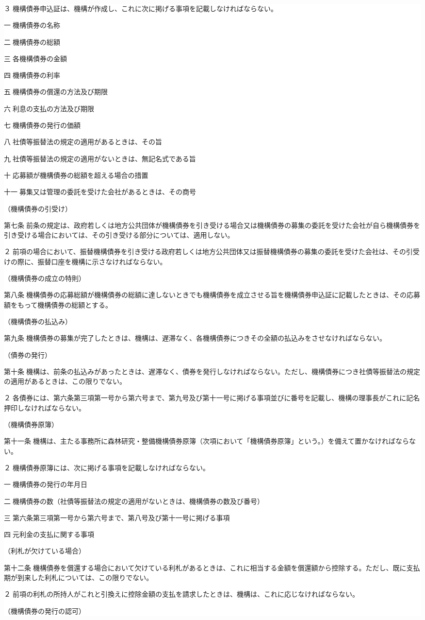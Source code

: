 ３ 機構債券申込証は、機構が作成し、これに次に掲げる事項を記載しなければならない。

一 機構債券の名称

二 機構債券の総額

三 各機構債券の金額

四 機構債券の利率

五 機構債券の償還の方法及び期限

六 利息の支払の方法及び期限

七 機構債券の発行の価額

八 社債等振替法の規定の適用があるときは、その旨

九 社債等振替法の規定の適用がないときは、無記名式である旨

十 応募額が機構債券の総額を超える場合の措置

十一 募集又は管理の委託を受けた会社があるときは、その商号

（機構債券の引受け）

第七条 前条の規定は、政府若しくは地方公共団体が機構債券を引き受ける場合又は機構債券の募集の委託を受けた会社が自ら機構債券を引き受ける場合においては、その引き受ける部分については、適用しない。

２ 前項の場合において、振替機構債券を引き受ける政府若しくは地方公共団体又は振替機構債券の募集の委託を受けた会社は、その引受けの際に、振替口座を機構に示さなければならない。

（機構債券の成立の特則）

第八条 機構債券の応募総額が機構債券の総額に達しないときでも機構債券を成立させる旨を機構債券申込証に記載したときは、その応募額をもって機構債券の総額とする。

（機構債券の払込み）

第九条 機構債券の募集が完了したときは、機構は、遅滞なく、各機構債券につきその全額の払込みをさせなければならない。

（債券の発行）

第十条 機構は、前条の払込みがあったときは、遅滞なく、債券を発行しなければならない。ただし、機構債券につき社債等振替法の規定の適用があるときは、この限りでない。

２ 各債券には、第六条第三項第一号から第六号まで、第九号及び第十一号に掲げる事項並びに番号を記載し、機構の理事長がこれに記名押印しなければならない。

（機構債券原簿）

第十一条 機構は、主たる事務所に森林研究・整備機構債券原簿（次項において「機構債券原簿」という。）を備えて置かなければならない。

２ 機構債券原簿には、次に掲げる事項を記載しなければならない。

一 機構債券の発行の年月日

二 機構債券の数（社債等振替法の規定の適用がないときは、機構債券の数及び番号）

三 第六条第三項第一号から第六号まで、第八号及び第十一号に掲げる事項

四 元利金の支払に関する事項

（利札が欠けている場合）

第十二条 機構債券を償還する場合において欠けている利札があるときは、これに相当する金額を償還額から控除する。ただし、既に支払期が到来した利札については、この限りでない。

２ 前項の利札の所持人がこれと引換えに控除金額の支払を請求したときは、機構は、これに応じなければならない。

（機構債券の発行の認可）
